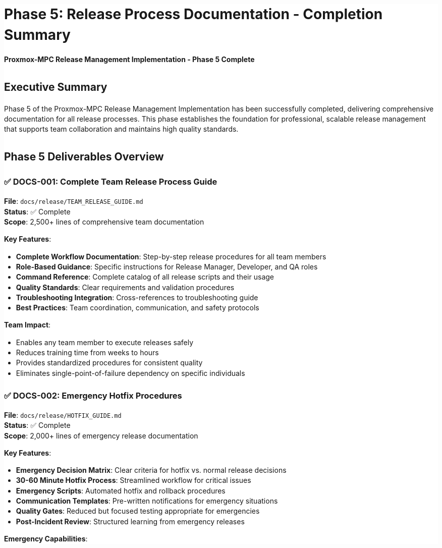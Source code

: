 # Phase 5: Release Process Documentation - Completion Summary

**Proxmox-MPC Release Management Implementation - Phase 5 Complete**

## Executive Summary

Phase 5 of the Proxmox-MPC Release Management Implementation has been successfully completed, delivering comprehensive documentation for all release processes. This phase establishes the foundation for professional, scalable release management that supports team collaboration and maintains high quality standards.

## Phase 5 Deliverables Overview

### ✅ DOCS-001: Complete Team Release Process Guide

**File**: `docs/release/TEAM_RELEASE_GUIDE.md`  
**Status**: ✅ Complete  
**Scope**: 2,500+ lines of comprehensive team documentation

**Key Features**:

- **Complete Workflow Documentation**: Step-by-step release procedures for all team members
- **Role-Based Guidance**: Specific instructions for Release Manager, Developer, and QA roles
- **Command Reference**: Complete catalog of all release scripts and their usage
- **Quality Standards**: Clear requirements and validation procedures
- **Troubleshooting Integration**: Cross-references to troubleshooting guide
- **Best Practices**: Team coordination, communication, and safety protocols

**Team Impact**:

- Enables any team member to execute releases safely
- Reduces training time from weeks to hours
- Provides standardized procedures for consistent quality
- Eliminates single-point-of-failure dependency on specific individuals

### ✅ DOCS-002: Emergency Hotfix Procedures

**File**: `docs/release/HOTFIX_GUIDE.md`  
**Status**: ✅ Complete  
**Scope**: 2,000+ lines of emergency release documentation

**Key Features**:

- **Emergency Decision Matrix**: Clear criteria for hotfix vs. normal release decisions
- **30-60 Minute Hotfix Process**: Streamlined workflow for critical issues
- **Emergency Scripts**: Automated hotfix and rollback procedures
- **Communication Templates**: Pre-written notifications for emergency situations
- **Quality Gates**: Reduced but focused testing appropriate for emergencies
- **Post-Incident Review**: Structured learning from emergency releases

**Emergency Capabilities**:
